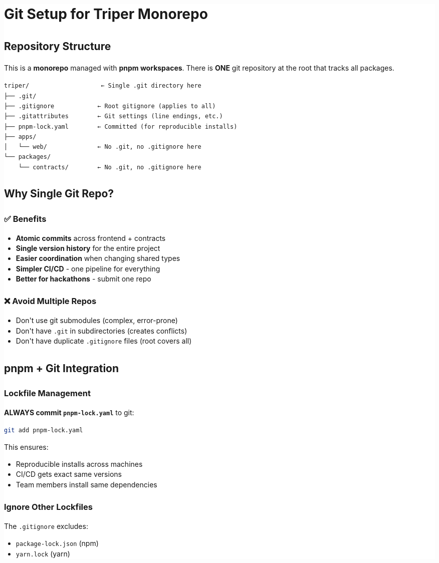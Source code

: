 # Git Setup for Triper Monorepo

## Repository Structure

This is a **monorepo** managed with **pnpm workspaces**. There is **ONE** git repository at the root that tracks all packages.

```
triper/                    ← Single .git directory here
├── .git/
├── .gitignore            ← Root gitignore (applies to all)
├── .gitattributes        ← Git settings (line endings, etc.)
├── pnpm-lock.yaml        ← Committed (for reproducible installs)
├── apps/
│   └── web/              ← No .git, no .gitignore here
└── packages/
    └── contracts/        ← No .git, no .gitignore here
```

## Why Single Git Repo?

### ✅ Benefits
- **Atomic commits** across frontend + contracts
- **Single version history** for the entire project
- **Easier coordination** when changing shared types
- **Simpler CI/CD** - one pipeline for everything
- **Better for hackathons** - submit one repo

### ❌ Avoid Multiple Repos
- Don't use git submodules (complex, error-prone)
- Don't have `.git` in subdirectories (creates conflicts)
- Don't have duplicate `.gitignore` files (root covers all)

## pnpm + Git Integration

### Lockfile Management

**ALWAYS commit `pnpm-lock.yaml`** to git:
```bash
git add pnpm-lock.yaml
```

This ensures:
- Reproducible installs across machines
- CI/CD gets exact same versions
- Team members install same dependencies

### Ignore Other Lockfiles

The `.gitignore` excludes:
- `package-lock.json` (npm)
- `yarn.lock` (yarn)
